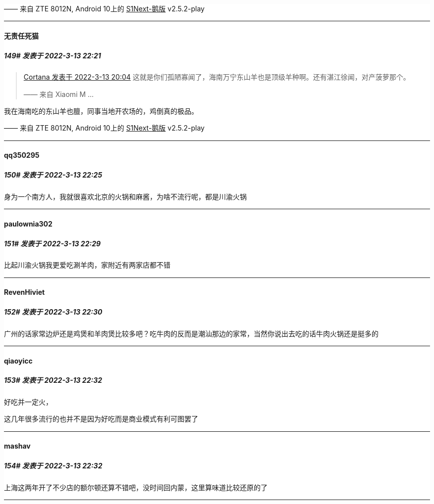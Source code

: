 —— 来自 ZTE 8012N, Android 10上的 [S1Next-鹅版](https://github.com/ykrank/S1-Next/releases) v2.5.2-play

*****

####  无责任死猫  
##### 149#       发表于 2022-3-13 22:21

<blockquote><a href="httphttps://bbs.saraba1st.com/2b/forum.php?mod=redirect&amp;goto=findpost&amp;pid=55030080&amp;ptid=2057600" target="_blank">Cortana 发表于 2022-3-13 20:04</a>
这就是你们孤陋寡闻了，海南万宁东山羊也是顶级羊种啊。还有湛江徐闻，对产菠萝那个。

—— 来自 Xiaomi M ...</blockquote>
我在海南吃的东山羊也膻，同事当地开农场的，鸡倒真的极品。

—— 来自 ZTE 8012N, Android 10上的 [S1Next-鹅版](https://github.com/ykrank/S1-Next/releases) v2.5.2-play

*****

####  qq350295  
##### 150#       发表于 2022-3-13 22:25

身为一个南方人，我就很喜欢北京的火锅和麻酱，为啥不流行呢，都是川渝火锅



*****

####  paulownia302  
##### 151#       发表于 2022-3-13 22:29

比起川渝火锅我更爱吃涮羊肉，家附近有两家店都不错

*****

####  RevenHiviet  
##### 152#       发表于 2022-3-13 22:30

广州的话家常边炉还是鸡煲和羊肉煲比较多吧？吃牛肉的反而是潮汕那边的家常，当然你说出去吃的话牛肉火锅还是挺多的

*****

####  qiaoyicc  
##### 153#       发表于 2022-3-13 22:32

好吃并一定火，

这几年很多流行的也并不是因为好吃而是商业模式有利可图罢了

*****

####  mashav  
##### 154#       发表于 2022-3-13 22:32

上海这两年开了不少店的额尔顿还算不错吧，没时间回内蒙，这里算味道比较还原的了

*****
